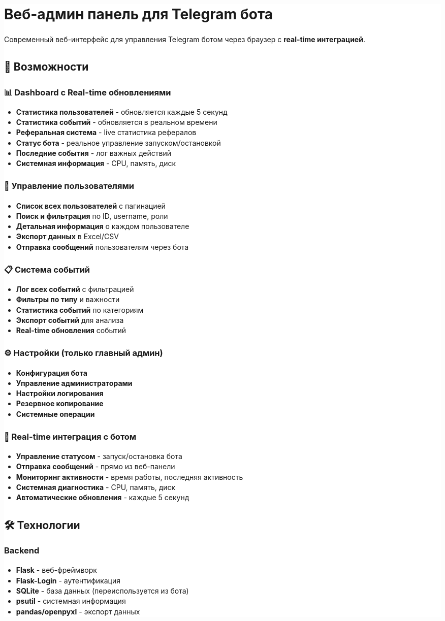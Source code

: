 # Веб-админ панель для Telegram бота

Современный веб-интерфейс для управления Telegram ботом через браузер с **real-time интеграцией**.

## 🚀 Возможности

### 📊 Dashboard с Real-time обновлениями
- **Статистика пользователей** - обновляется каждые 5 секунд
- **Статистика событий** - обновляется в реальном времени
- **Реферальная система** - live статистика рефералов
- **Статус бота** - реальное управление запуском/остановкой
- **Последние события** - лог важных действий
- **Системная информация** - CPU, память, диск

### 👥 Управление пользователями
- **Список всех пользователей** с пагинацией
- **Поиск и фильтрация** по ID, username, роли
- **Детальная информация** о каждом пользователе
- **Экспорт данных** в Excel/CSV
- **Отправка сообщений** пользователям через бота

### 📋 Система событий
- **Лог всех событий** с фильтрацией
- **Фильтры по типу** и важности
- **Статистика событий** по категориям
- **Экспорт событий** для анализа
- **Real-time обновления** событий

### ⚙️ Настройки (только главный админ)
- **Конфигурация бота**
- **Управление администраторами**
- **Настройки логирования**
- **Резервное копирование**
- **Системные операции**

### 🔄 Real-time интеграция с ботом
- **Управление статусом** - запуск/остановка бота
- **Отправка сообщений** - прямо из веб-панели
- **Мониторинг активности** - время работы, последняя активность
- **Системная диагностика** - CPU, память, диск
- **Автоматические обновления** - каждые 5 секунд

## 🛠 Технологии

### Backend
- **Flask** - веб-фреймворк
- **Flask-Login** - аутентификация
- **SQLite** - база данных (переиспользуется из бота)
- **psutil** - системная информация
- **pandas/openpyxl** - экспорт данных
